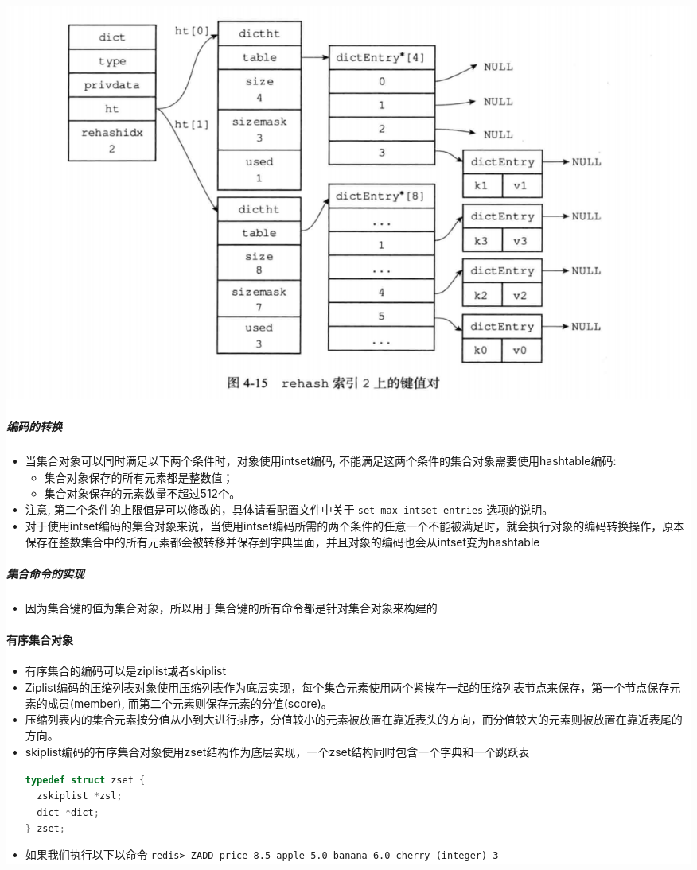   ![image](./imgs/21.png)

##### 编码的转换
* 当集合对象可以同时满足以下两个条件时，对象使用intset编码, 不能满足这两个条件的集合对象需要使用hashtable编码: 
  * 集合对象保存的所有元素都是整数值；
  * 集合对象保存的元素数量不超过512个。
* 注意, 第二个条件的上限值是可以修改的，具体请看配置文件中关于 `set-max-intset-entries` 选项的说明。
* 对于使用intset编码的集合对象来说，当使用intset编码所需的两个条件的任意一个不能被满足时，就会执行对象的编码转换操作，原本保存在整数集合中的所有元素都会被转移并保存到字典里面，并且对象的编码也会从intset变为hashtable

##### 集合命令的实现
* 因为集合键的值为集合对象，所以用于集合键的所有命令都是针对集合对象来构建的

#### 有序集合对象
* 有序集合的编码可以是ziplist或者skiplist
* Ziplist编码的压缩列表对象使用压缩列表作为底层实现，每个集合元素使用两个紧挨在一起的压缩列表节点来保存，第一个节点保存元素的成员(member), 而第二个元素则保存元素的分值(score)。
* 压缩列表内的集合元素按分值从小到大进行排序，分值较小的元素被放置在靠近表头的方向，而分值较大的元素则被放置在靠近表尾的方向。
* skiplist编码的有序集合对象使用zset结构作为底层实现，一个zset结构同时包含一个字典和一个跳跃表
  ```c
  typedef struct zset {
  	zskiplist *zsl;
    dict *dict;
  } zset;
  ```
* 如果我们执行以下以命令 `redis> ZADD price 8.5 apple 5.0 banana 6.0 cherry (integer) 3`

